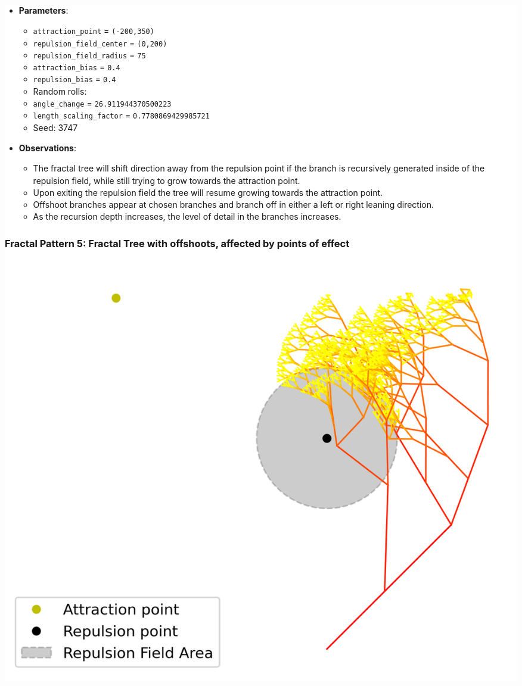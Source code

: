 - **Parameters**:
  - `attraction_point` = `(-200,350)`
  - `repulsion_field_center` = `(0,200)`
  - `repulsion_field_radius` = `75`
  - `attraction_bias` = `0.4`
  - `repulsion_bias` = `0.4`
  - Random rolls:
  - `angle_change` = `26.911944370500223`
  - `length_scaling_factor` = `0.7780869429985721`
  - Seed: 3747

- **Observations**:
  - The fractal tree will shift direction away from the repulsion point if the branch is recursively generated inside of the repulsion field, while still trying to grow towards the attraction point.
  - Upon exiting the repulsion field the tree will resume growing towards the attraction point.
  - Offshoot branches appear at chosen branches and branch off in either a left or right leaning direction.
  - As the recursion depth increases, the level of detail in the branches increases.

### Fractal Pattern 5: Fractal Tree with offshoots, affected by points of effect

![Fractal Tree leaning right affected by points of effect](images/fractal_tree-example_5.png)
